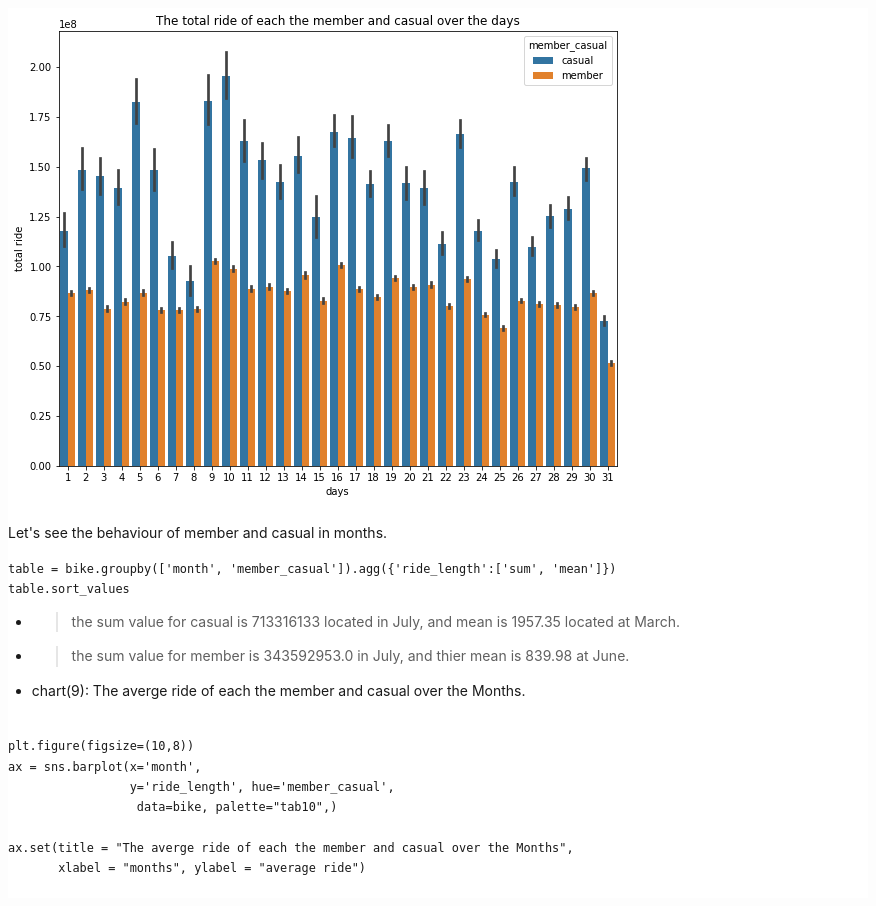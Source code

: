 ![chapter08](images/ch8.png)

Let's see the behaviour of member and casual in months.

```
table = bike.groupby(['month', 'member_casual']).agg({'ride_length':['sum', 'mean']})
table.sort_values

```

- > the sum value for casual is 713316133 located in July, and mean is 1957.35 located at March.
- > the sum value for member is 343592953.0 in July, and thier mean is 839.98 at June.

- chart(9): The averge ride of each the member and casual over the Months.

```

plt.figure(figsize=(10,8))
ax = sns.barplot(x='month', 
                 y='ride_length', hue='member_casual',  
                  data=bike, palette="tab10",)

ax.set(title = "The averge ride of each the member and casual over the Months", 
       xlabel = "months", ylabel = "average ride")
       
```
